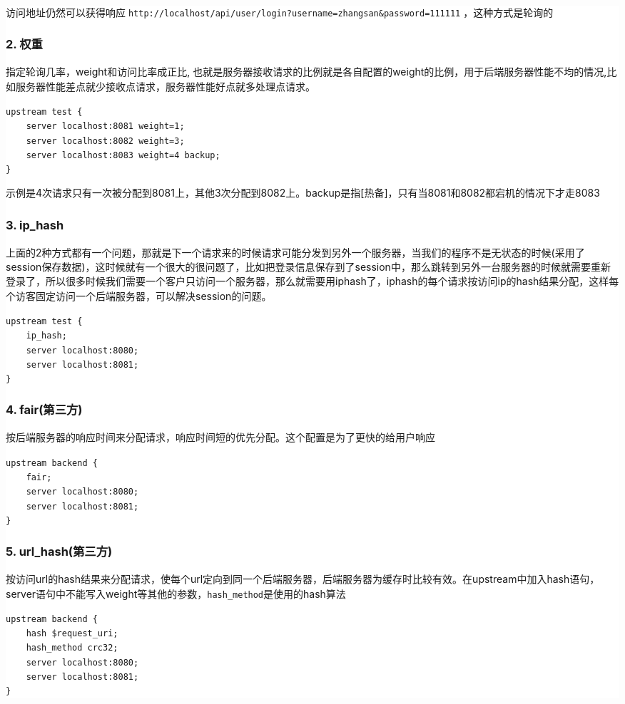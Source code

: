 访问地址仍然可以获得响应 `http://localhost/api/user/login?username=zhangsan&password=111111` ，这种方式是轮询的

### 2\. 权重

指定轮询几率，weight和访问比率成正比, 也就是服务器接收请求的比例就是各自配置的weight的比例，用于后端服务器性能不均的情况,比如服务器性能差点就少接收点请求，服务器性能好点就多处理点请求。

```
upstream test {
    server localhost:8081 weight=1;
    server localhost:8082 weight=3;
    server localhost:8083 weight=4 backup;
}
```

示例是4次请求只有一次被分配到8081上，其他3次分配到8082上。backup是指[热备]，只有当8081和8082都宕机的情况下才走8083

### 3\. ip_hash

上面的2种方式都有一个问题，那就是下一个请求来的时候请求可能分发到另外一个服务器，当我们的程序不是无状态的时候(采用了session保存数据)，这时候就有一个很大的很问题了，比如把登录信息保存到了session中，那么跳转到另外一台服务器的时候就需要重新登录了，所以很多时候我们需要一个客户只访问一个服务器，那么就需要用iphash了，iphash的每个请求按访问ip的hash结果分配，这样每个访客固定访问一个后端服务器，可以解决session的问题。

```
upstream test {
    ip_hash;
    server localhost:8080;
    server localhost:8081;
}
```

### 4\. fair(第三方)

按后端服务器的响应时间来分配请求，响应时间短的优先分配。这个配置是为了更快的给用户响应

```
upstream backend {
    fair;
    server localhost:8080;
    server localhost:8081;
}
```

### 5\. url_hash(第三方)

按访问url的hash结果来分配请求，使每个url定向到同一个后端服务器，后端服务器为缓存时比较有效。在upstream中加入hash语句，server语句中不能写入weight等其他的参数，`hash_method`是使用的hash算法

```
upstream backend {
    hash $request_uri;
    hash_method crc32;
    server localhost:8080;
    server localhost:8081;
}
```
